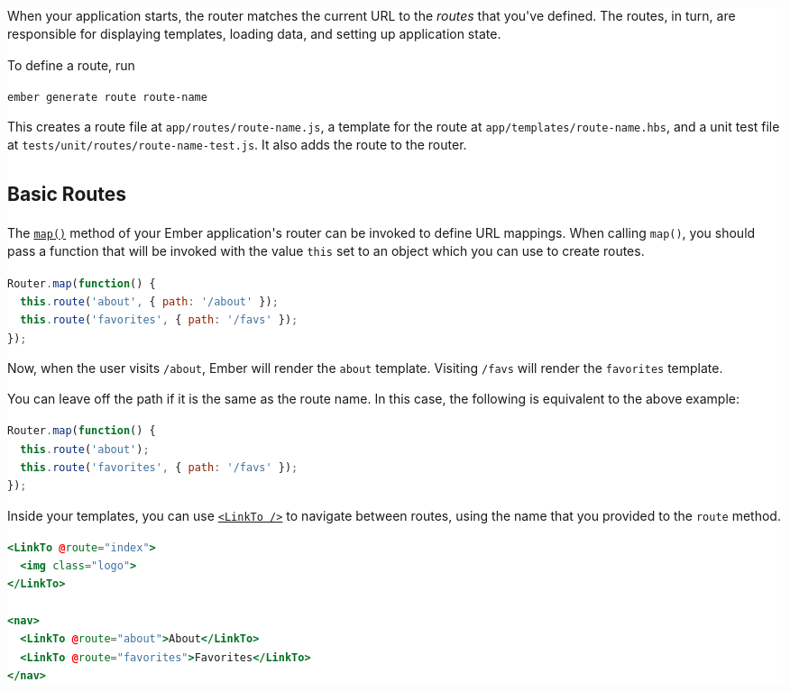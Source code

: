 When your application starts, the router matches the current URL to the _routes_
that you've defined. The routes, in turn, are responsible for displaying
templates, loading data, and setting up application state.

To define a route, run

```bash
ember generate route route-name
```

This creates a route file at `app/routes/route-name.js`, a template for the route at `app/templates/route-name.hbs`,
and a unit test file at `tests/unit/routes/route-name-test.js`.
It also adds the route to the router.

## Basic Routes

The [`map()`](https://api.emberjs.com/ember/3.15/classes/EmberRouter/methods/map?anchor=map) method
of your Ember application's router can be invoked to define URL mappings. When
calling `map()`, you should pass a function that will be invoked with the value
`this` set to an object which you can use to create routes.

```javascript {data-filename=app/router.js}
Router.map(function() {
  this.route('about', { path: '/about' });
  this.route('favorites', { path: '/favs' });
});
```

Now, when the user visits `/about`, Ember will render the `about`
template. Visiting `/favs` will render the `favorites` template.

You can leave off the path if it is the same as the route
name. In this case, the following is equivalent to the above example:

```javascript {data-filename=app/router.js}
Router.map(function() {
  this.route('about');
  this.route('favorites', { path: '/favs' });
});
```

Inside your templates, you can use [`<LinkTo />`](https://api.emberjs.com/ember/3.15/classes/Ember.Templates.components/methods/LinkTo?anchor=LinkTo) to navigate between
routes, using the name that you provided to the `route` method.

```handlebars
<LinkTo @route="index">
  <img class="logo">
</LinkTo>

<nav>
  <LinkTo @route="about">About</LinkTo>
  <LinkTo @route="favorites">Favorites</LinkTo>
</nav>
```
